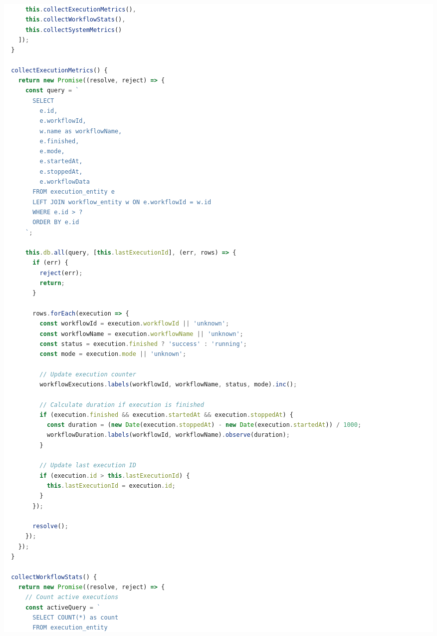 ```javascript
      this.collectExecutionMetrics(),
      this.collectWorkflowStats(),
      this.collectSystemMetrics()
    ]);
  }

  collectExecutionMetrics() {
    return new Promise((resolve, reject) => {
      const query = `
        SELECT
          e.id,
          e.workflowId,
          w.name as workflowName,
          e.finished,
          e.mode,
          e.startedAt,
          e.stoppedAt,
          e.workflowData
        FROM execution_entity e
        LEFT JOIN workflow_entity w ON e.workflowId = w.id
        WHERE e.id > ?
        ORDER BY e.id
      `;

      this.db.all(query, [this.lastExecutionId], (err, rows) => {
        if (err) {
          reject(err);
          return;
        }

        rows.forEach(execution => {
          const workflowId = execution.workflowId || 'unknown';
          const workflowName = execution.workflowName || 'unknown';
          const status = execution.finished ? 'success' : 'running';
          const mode = execution.mode || 'unknown';

          // Update execution counter
          workflowExecutions.labels(workflowId, workflowName, status, mode).inc();

          // Calculate duration if execution is finished
          if (execution.finished && execution.startedAt && execution.stoppedAt) {
            const duration = (new Date(execution.stoppedAt) - new Date(execution.startedAt)) / 1000;
            workflowDuration.labels(workflowId, workflowName).observe(duration);
          }

          // Update last execution ID
          if (execution.id > this.lastExecutionId) {
            this.lastExecutionId = execution.id;
          }
        });

        resolve();
      });
    });
  }

  collectWorkflowStats() {
    return new Promise((resolve, reject) => {
      // Count active executions
      const activeQuery = `
        SELECT COUNT(*) as count
        FROM execution_entity
```